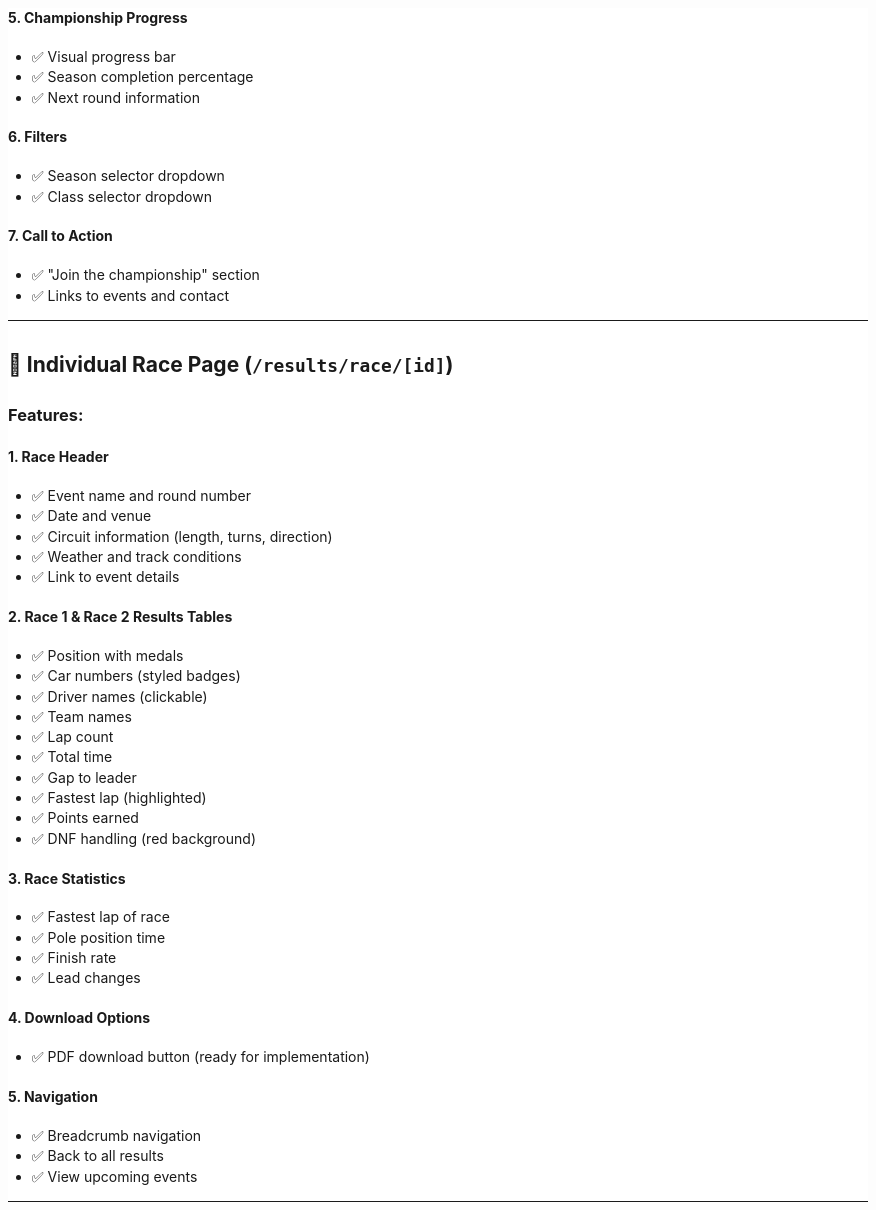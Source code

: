 #### **5. Championship Progress**
- ✅ Visual progress bar
- ✅ Season completion percentage
- ✅ Next round information

#### **6. Filters**
- ✅ Season selector dropdown
- ✅ Class selector dropdown

#### **7. Call to Action**
- ✅ "Join the championship" section
- ✅ Links to events and contact

---

## 🏁 **Individual Race Page** (`/results/race/[id]`)

### **Features:**

#### **1. Race Header**
- ✅ Event name and round number
- ✅ Date and venue
- ✅ Circuit information (length, turns, direction)
- ✅ Weather and track conditions
- ✅ Link to event details

#### **2. Race 1 & Race 2 Results Tables**
- ✅ Position with medals
- ✅ Car numbers (styled badges)
- ✅ Driver names (clickable)
- ✅ Team names
- ✅ Lap count
- ✅ Total time
- ✅ Gap to leader
- ✅ Fastest lap (highlighted)
- ✅ Points earned
- ✅ DNF handling (red background)

#### **3. Race Statistics**
- ✅ Fastest lap of race
- ✅ Pole position time
- ✅ Finish rate
- ✅ Lead changes

#### **4. Download Options**
- ✅ PDF download button (ready for implementation)

#### **5. Navigation**
- ✅ Breadcrumb navigation
- ✅ Back to all results
- ✅ View upcoming events

---